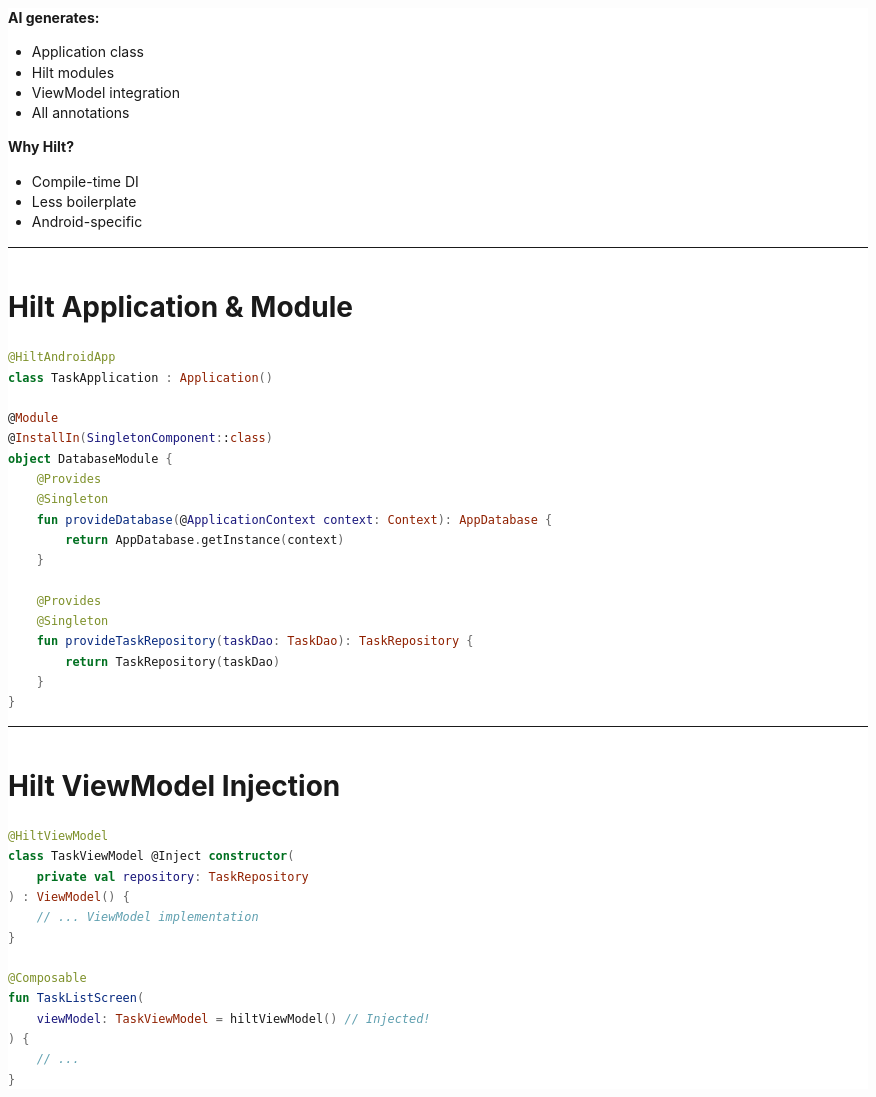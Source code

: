 <v-clicks>

**AI generates:**
- Application class
- Hilt modules
- ViewModel integration
- All annotations

**Why Hilt?**
- Compile-time DI
- Less boilerplate
- Android-specific

</v-clicks>

---

# Hilt Application & Module

```kotlin
@HiltAndroidApp
class TaskApplication : Application()

@Module
@InstallIn(SingletonComponent::class)
object DatabaseModule {
    @Provides
    @Singleton
    fun provideDatabase(@ApplicationContext context: Context): AppDatabase {
        return AppDatabase.getInstance(context)
    }
    
    @Provides
    @Singleton
    fun provideTaskRepository(taskDao: TaskDao): TaskRepository {
        return TaskRepository(taskDao)
    }
}
```

---

# Hilt ViewModel Injection

```kotlin
@HiltViewModel
class TaskViewModel @Inject constructor(
    private val repository: TaskRepository
) : ViewModel() {
    // ... ViewModel implementation
}

@Composable
fun TaskListScreen(
    viewModel: TaskViewModel = hiltViewModel() // Injected!
) {
    // ...
}
```
